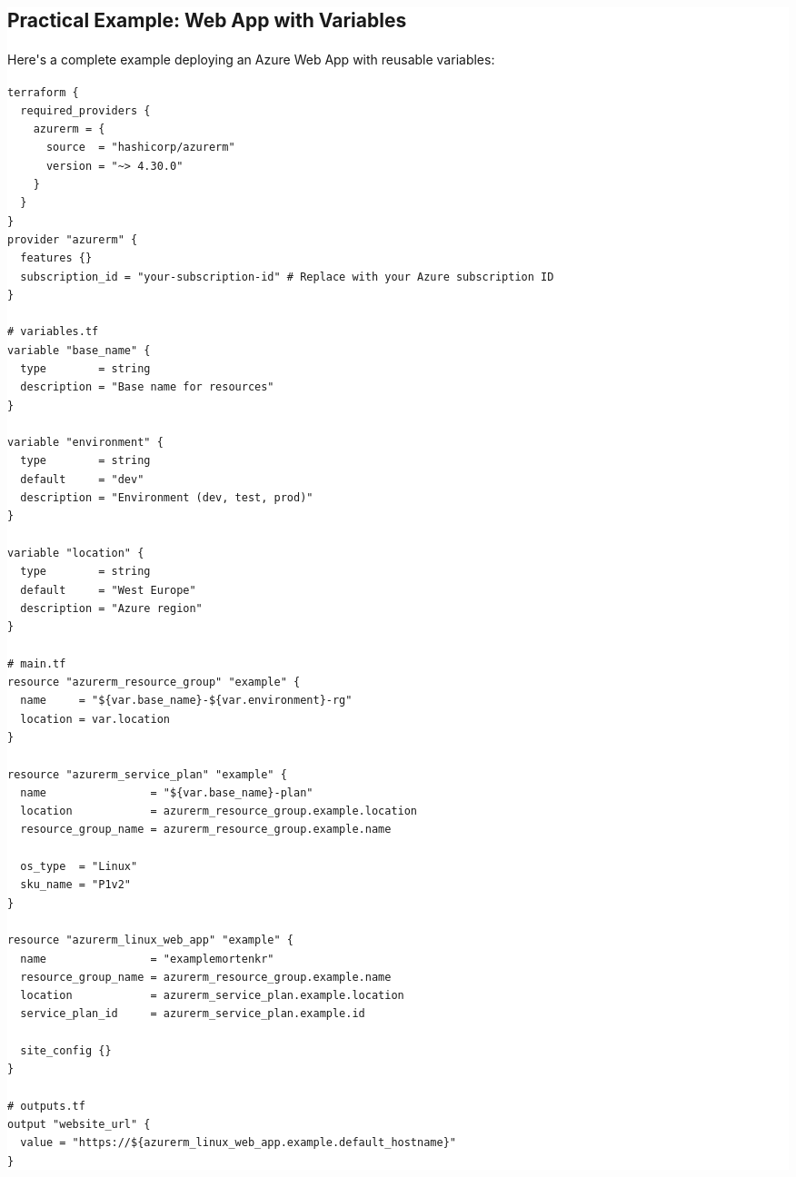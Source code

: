 ## Practical Example: Web App with Variables

Here's a complete example deploying an Azure Web App with reusable variables:

```hcl
terraform {
  required_providers {
    azurerm = {
      source  = "hashicorp/azurerm"
      version = "~> 4.30.0"
    }
  }
}
provider "azurerm" {
  features {}
  subscription_id = "your-subscription-id" # Replace with your Azure subscription ID
}

# variables.tf
variable "base_name" {
  type        = string
  description = "Base name for resources"
}

variable "environment" {
  type        = string
  default     = "dev"
  description = "Environment (dev, test, prod)"
}

variable "location" {
  type        = string
  default     = "West Europe"
  description = "Azure region"
}

# main.tf
resource "azurerm_resource_group" "example" {
  name     = "${var.base_name}-${var.environment}-rg"
  location = var.location
}

resource "azurerm_service_plan" "example" {
  name                = "${var.base_name}-plan"
  location            = azurerm_resource_group.example.location
  resource_group_name = azurerm_resource_group.example.name

  os_type  = "Linux"
  sku_name = "P1v2"
}

resource "azurerm_linux_web_app" "example" {
  name                = "examplemortenkr"
  resource_group_name = azurerm_resource_group.example.name
  location            = azurerm_service_plan.example.location
  service_plan_id     = azurerm_service_plan.example.id

  site_config {}
}

# outputs.tf
output "website_url" {
  value = "https://${azurerm_linux_web_app.example.default_hostname}"
}
```